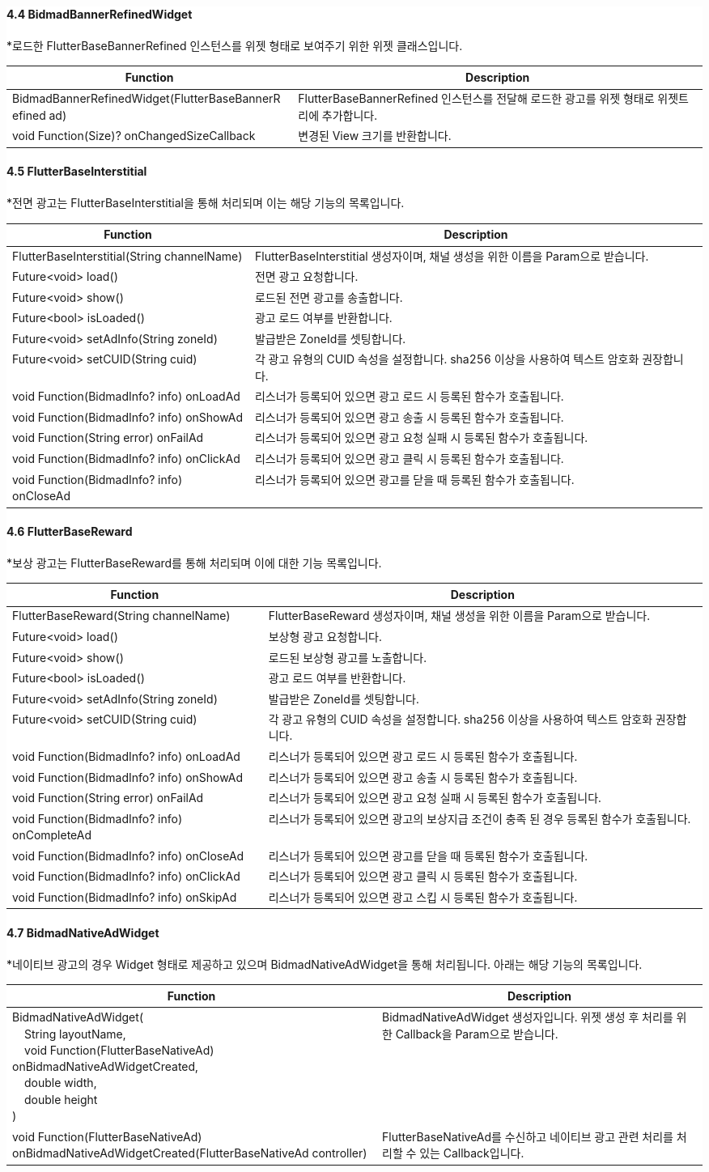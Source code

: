 #### 4.4 BidmadBannerRefinedWidget

*로드한 FlutterBaseBannerRefined 인스턴스를 위젯 형태로 보여주기 위한 위젯 클래스입니다.

Function|Description
---|---
BidmadBannerRefinedWidget(FlutterBaseBannerRefined ad)|FlutterBaseBannerRefined 인스턴스를 전달해 로드한 광고를 위젯 형태로 위젯트리에 추가합니다. 
void Function(Size)? onChangedSizeCallback|변경된 View 크기를 반환합니다.

#### 4.5 FlutterBaseInterstitial

*전면 광고는 FlutterBaseInterstitial을 통해 처리되며 이는 해당 기능의 목록입니다.

Function|Description
---|---
FlutterBaseInterstitial(String channelName)|FlutterBaseInterstitial 생성자이며, 채널 생성을 위한 이름을 Param으로 받습니다.
Future\<void> load()|전면 광고 요청합니다.
Future\<void> show()|로드된 전면 광고를 송출합니다.
Future\<bool> isLoaded()|광고 로드 여부를 반환합니다.
Future\<void> setAdInfo(String zoneId)|발급받은 ZoneId를 셋팅합니다.
Future\<void> setCUID(String cuid)|각 광고 유형의 CUID 속성을 설정합니다. sha256 이상을 사용하여 텍스트 암호화 권장합니다.
void Function(BidmadInfo? info) onLoadAd|리스너가 등록되어 있으면 광고 로드 시 등록된 함수가 호출됩니다.
void Function(BidmadInfo? info) onShowAd|리스너가 등록되어 있으면 광고 송출 시 등록된 함수가 호출됩니다.
void Function(String error) onFailAd|리스너가 등록되어 있으면 광고 요청 실패 시 등록된 함수가 호출됩니다.
void Function(BidmadInfo? info) onClickAd|리스너가 등록되어 있으면 광고 클릭 시 등록된 함수가 호출됩니다.
void Function(BidmadInfo? info) onCloseAd|리스너가 등록되어 있으면 광고를 닫을 때 등록된 함수가 호출됩니다.

#### 4.6 FlutterBaseReward

*보상 광고는 FlutterBaseReward를 통해 처리되며 이에 대한 기능 목록입니다.

Function|Description
---|---
FlutterBaseReward(String channelName)|FlutterBaseReward 생성자이며, 채널 생성을 위한 이름을 Param으로 받습니다.
Future\<void> load()|보상형 광고 요청합니다.
Future\<void> show()|로드된 보상형 광고를 노출합니다.
Future\<bool> isLoaded()|광고 로드 여부를 반환합니다.
Future\<void> setAdInfo(String zoneId)|발급받은 ZoneId를 셋팅합니다.
Future\<void> setCUID(String cuid)|각 광고 유형의 CUID 속성을 설정합니다. sha256 이상을 사용하여 텍스트 암호화 권장합니다.
void Function(BidmadInfo? info) onLoadAd|리스너가 등록되어 있으면 광고 로드 시 등록된 함수가 호출됩니다.
void Function(BidmadInfo? info) onShowAd|리스너가 등록되어 있으면 광고 송출 시 등록된 함수가 호출됩니다.
void Function(String error) onFailAd|리스너가 등록되어 있으면 광고 요청 실패 시 등록된 함수가 호출됩니다.
void Function(BidmadInfo? info) onCompleteAd|리스너가 등록되어 있으면 광고의 보상지급 조건이 충족 된 경우 등록된 함수가 호출됩니다.
void Function(BidmadInfo? info) onCloseAd|리스너가 등록되어 있으면 광고를 닫을 때 등록된 함수가 호출됩니다.
void Function(BidmadInfo? info) onClickAd|리스너가 등록되어 있으면 광고 클릭 시 등록된 함수가 호출됩니다.
void Function(BidmadInfo? info) onSkipAd|리스너가 등록되어 있으면 광고 스킵 시 등록된 함수가 호출됩니다.

#### 4.7 BidmadNativeAdWidget

*네이티브 광고의 경우 Widget 형태로 제공하고 있으며 BidmadNativeAdWidget을 통해 처리됩니다. 아래는 해당 기능의 목록입니다.

Function|Description
---|---
BidmadNativeAdWidget(<br>&nbsp;&nbsp;&nbsp;&nbsp;String layoutName,<br>&nbsp;&nbsp;&nbsp;&nbsp;void Function(FlutterBaseNativeAd) onBidmadNativeAdWidgetCreated,<br>&nbsp;&nbsp;&nbsp;&nbsp;double width,<br>&nbsp;&nbsp;&nbsp;&nbsp;double height<br>)|BidmadNativeAdWidget 생성자입니다. 위젯 생성 후 처리를 위한 Callback을 Param으로 받습니다.
void Function(FlutterBaseNativeAd) onBidmadNativeAdWidgetCreated(FlutterBaseNativeAd controller)|FlutterBaseNativeAd를 수신하고 네이티브 광고 관련 처리를 처리할 수 있는 Callback입니다.
